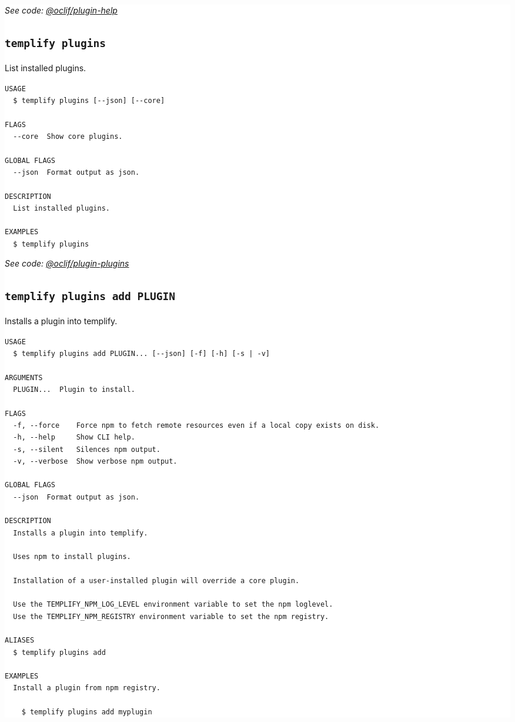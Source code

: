 _See code: [@oclif/plugin-help](https://github.com/oclif/plugin-help/blob/v6.2.27/src/commands/help.ts)_

## `templify plugins`

List installed plugins.

```
USAGE
  $ templify plugins [--json] [--core]

FLAGS
  --core  Show core plugins.

GLOBAL FLAGS
  --json  Format output as json.

DESCRIPTION
  List installed plugins.

EXAMPLES
  $ templify plugins
```

_See code: [@oclif/plugin-plugins](https://github.com/oclif/plugin-plugins/blob/v5.4.36/src/commands/plugins/index.ts)_

## `templify plugins add PLUGIN`

Installs a plugin into templify.

```
USAGE
  $ templify plugins add PLUGIN... [--json] [-f] [-h] [-s | -v]

ARGUMENTS
  PLUGIN...  Plugin to install.

FLAGS
  -f, --force    Force npm to fetch remote resources even if a local copy exists on disk.
  -h, --help     Show CLI help.
  -s, --silent   Silences npm output.
  -v, --verbose  Show verbose npm output.

GLOBAL FLAGS
  --json  Format output as json.

DESCRIPTION
  Installs a plugin into templify.

  Uses npm to install plugins.

  Installation of a user-installed plugin will override a core plugin.

  Use the TEMPLIFY_NPM_LOG_LEVEL environment variable to set the npm loglevel.
  Use the TEMPLIFY_NPM_REGISTRY environment variable to set the npm registry.

ALIASES
  $ templify plugins add

EXAMPLES
  Install a plugin from npm registry.

    $ templify plugins add myplugin

```